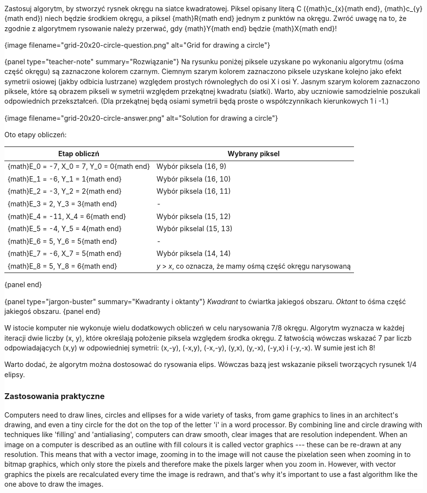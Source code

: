 Zastosuj algorytm, by stworzyć rysnek okręgu na siatce kwadratowej. Piksel opisany literą C ({math}c_{x}{math end}, {math}c_{y}{math end}) niech będzie środkiem okręgu, a piksel {math}R{math end} jednym z punktów na okręgu.
Zwróć uwagę na to, że zgodnie z algorytmem rysowanie należy przerwać, gdy {math}Y{math end} będzie {math}X{math end}! 

{image filename="grid-20x20-circle-question.png" alt="Grid for drawing a circle"}

{panel type="teacher-note" summary="Rozwiązanie"}
Na rysunku poniżej piksele uzyskane po wykonaniu algorytmu (ośma część okręgu) są zaznaczone kolorem czarnym. Ciemnym szarym kolorem zaznaczono piksele uzyskane kolejno jako efekt symetrii osiowej (jakby odbicia lustrzane) względem prostych równoległych do osi X i osi Y. Jasnym szarym kolorem zaznaczono piksele, które są obrazem pikseli w symetrii względem przekątnej kwadratu (siatki). 
Warto, aby uczniowie samodzielnie poszukali odpowiednich przekształceń. (Dla przekątnej będą osiami symetrii będą proste o współczynnikach kierunkowych 1 i -1.)

{image filename="grid-20x20-circle-answer.png" alt="Solution for drawing a circle"}

Oto etapy obliczeń:

| Etap obliczń | Wybrany piksel |
|-------------|--------------------|
| {math}E_0 = -7, X_0 = 7, Y_0 = 0{math end} | Wybór piksela (16, 9) |
| {math}E_1 = -6, Y_1 = 1{math end} | Wybór piksela (16, 10) |
| {math}E_2 = -3, Y_2 = 2{math end} | Wybór piksela (16, 11) |
| {math}E_3 = 2, Y_3 = 3{math end} | -  |
| {math}E_4 = -11, X_4 = 6{math end} | Wybór piksela (15, 12) |
| {math}E_5 = -4, Y_5 = 4{math end} | Wybór pikselal (15, 13) |
| {math}E_6 = 5, Y_6 = 5{math end} | - |
| {math}E_7 = -6, X_7 = 5{math end} | Wybór piksela (14, 14) |
| {math}E_8 = 5, Y_8 = 6{math end} | *y* > *x*, co oznacza, że mamy ośmą część okręgu narysowaną |

{panel end}

{panel type="jargon-buster" summary="Kwadranty i oktanty"}
*Kwadrant* to ćwiartka jakiegoś obszaru. *Oktant* to óśma część jakiegoś obszaru.
{panel end}

W istocie komputer nie wykonuje wielu dodatkowych obliczeń w celu narysowania 7/8 okręgu. Algorytm wyznacza w każdej iteracji dwie liczby (x, y), które określają położenie piksela względem środka okręgu. Z łatwością wówczas wskazać 7 par liczb odpowiadających (x,y) w odpowiedniej symetrii: (x,-y), (-x,y), (-x,-y), (y,x), (y,-x), (-y,x) i (-y,-x). W sumie jest ich 8!

Warto dodać, że algorytm można dostosować do rysowania elips. Wówczas bazą jest wskazanie pikseli tworzących rysunek 1/4 elipsy.

### Zastosowania praktyczne

Computers need to draw lines, circles and ellipses for a wide variety of tasks, from game graphics to lines in an architect's drawing, and even a tiny circle for the dot on the top of the letter 'i' in a word processor.  By combining line and circle drawing with techniques like 'filling' and 'antialiasing', computers can draw smooth, clear images that are resolution independent.
When an image on a computer is described as an outline with fill colours it is called vector graphics --- these can be re-drawn at any resolution. This means that with a vector image, zooming in to the image will not cause the pixelation seen when zooming in to bitmap graphics, which only store the pixels and therefore make the pixels larger when you zoom in.
However, with vector graphics the pixels are recalculated every time the image is redrawn, and that's why it's important to use a fast algorithm like the one above to draw the images.

